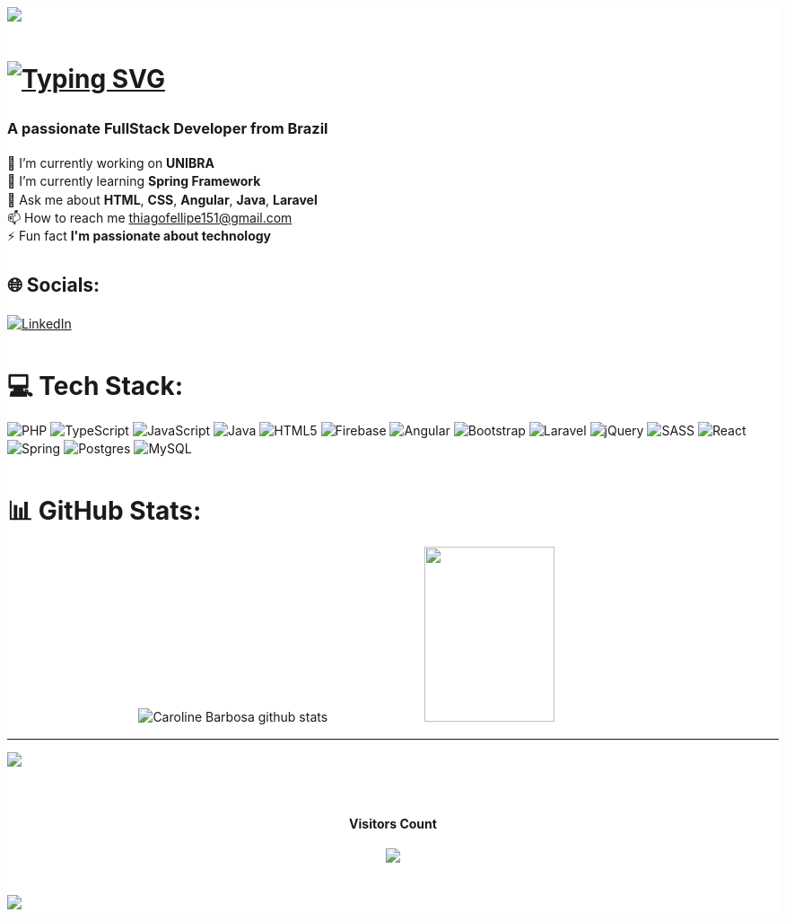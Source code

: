 <img width=100% src="https://capsule-render.vercel.app/api?type=waving&color=440d70&height=120&section=header"/>


# [![Typing SVG](https://readme-typing-svg.herokuapp.com/?color=440d70&size=50&vCenter=true&width=1000&lines=HELLO,+My+name+is+Thiago+Paiva;I'm+20+years+old;I'm+from+Brazil;I'm+Full+Stack+Developer;Be+Welcome!+:%29)](https://git.io/typing-svg)

### A passionate FullStack Developer from Brazil

🔭 I’m currently working on **UNIBRA**<br>🌱 I’m currently learning **Spring Framework**<br>💬 Ask me about **HTML**, **CSS**, **Angular**, **Java**, **Laravel**<br>📫 How to reach me thiagofellipe151@gmail.com<br>⚡ Fun fact **I'm passionate about technology**


## 🌐 Socials:
[![LinkedIn](https://img.shields.io/badge/LinkedIn-%230077B5.svg?logo=linkedin&logoColor=white)](https://linkedin.com/in/https://www.linkedin.com/in/thiago-paiva-752303224/) 

# 💻 Tech Stack:
![PHP](https://img.shields.io/badge/php-%23777BB4.svg?style=for-the-badge&logo=php&logoColor=white) ![TypeScript](https://img.shields.io/badge/typescript-%23007ACC.svg?style=for-the-badge&logo=typescript&logoColor=white) ![JavaScript](https://img.shields.io/badge/javascript-%23323330.svg?style=for-the-badge&logo=javascript&logoColor=%23F7DF1E) ![Java](https://img.shields.io/badge/java-%23ED8B00.svg?style=for-the-badge&logo=java&logoColor=white) ![HTML5](https://img.shields.io/badge/html5-%23E34F26.svg?style=for-the-badge&logo=html5&logoColor=white) ![Firebase](https://img.shields.io/badge/firebase-%23039BE5.svg?style=for-the-badge&logo=firebase) ![Angular](https://img.shields.io/badge/angular-%23DD0031.svg?style=for-the-badge&logo=angular&logoColor=white) ![Bootstrap](https://img.shields.io/badge/bootstrap-%23563D7C.svg?style=for-the-badge&logo=bootstrap&logoColor=white) ![Laravel](https://img.shields.io/badge/laravel-%23FF2D20.svg?style=for-the-badge&logo=laravel&logoColor=white) ![jQuery](https://img.shields.io/badge/jquery-%230769AD.svg?style=for-the-badge&logo=jquery&logoColor=white) ![SASS](https://img.shields.io/badge/SASS-hotpink.svg?style=for-the-badge&logo=SASS&logoColor=white) ![React](https://img.shields.io/badge/react-%2320232a.svg?style=for-the-badge&logo=react&logoColor=%2361DAFB) ![Spring](https://img.shields.io/badge/spring-%236DB33F.svg?style=for-the-badge&logo=spring&logoColor=white) ![Postgres](https://img.shields.io/badge/postgres-%23316192.svg?style=for-the-badge&logo=postgresql&logoColor=white) ![MySQL](https://img.shields.io/badge/mysql-%2300f.svg?style=for-the-badge&logo=mysql&logoColor=white)
# 📊 GitHub Stats:
<div align="center">  
  <img width="49%" height="195px" src="https://github-readme-stats.vercel.app/api?username=ThiagoFSPaiva&show_icons=true&count_private=true&hide_border=true&title_color=ff91a4&icon_color=ff91a4&text_color=c9d1d9&bg_color=fff" alt="Caroline Barbosa github stats" /> 
  <img width="41%" height="195px" src="https://github-readme-stats.vercel.app/api/top-langs/?username=ThiagoFSPaiva&layout=compact&hide_border=true&title_color=ff91a4&text_color=ff91a4&bg_color=0d1117" />
</div>



---
[![](https://visitcount.itsvg.in/api?id=ThiagoFSPaiva&icon=0&color=0)](https://visitcount.itsvg.in)


<div align="center">
<br><p align="centre"><b>Visitors Count</b></p>  
<p align="center"><img align="center" src="https://profile-counter.glitch.me/{ThiagoFSPaiva}/count.svg" /></p> 
<br>
</div>


<img width=100% src="https://capsule-render.vercel.app/api?type=waving&color=440d70&height=120&section=footer"/>

